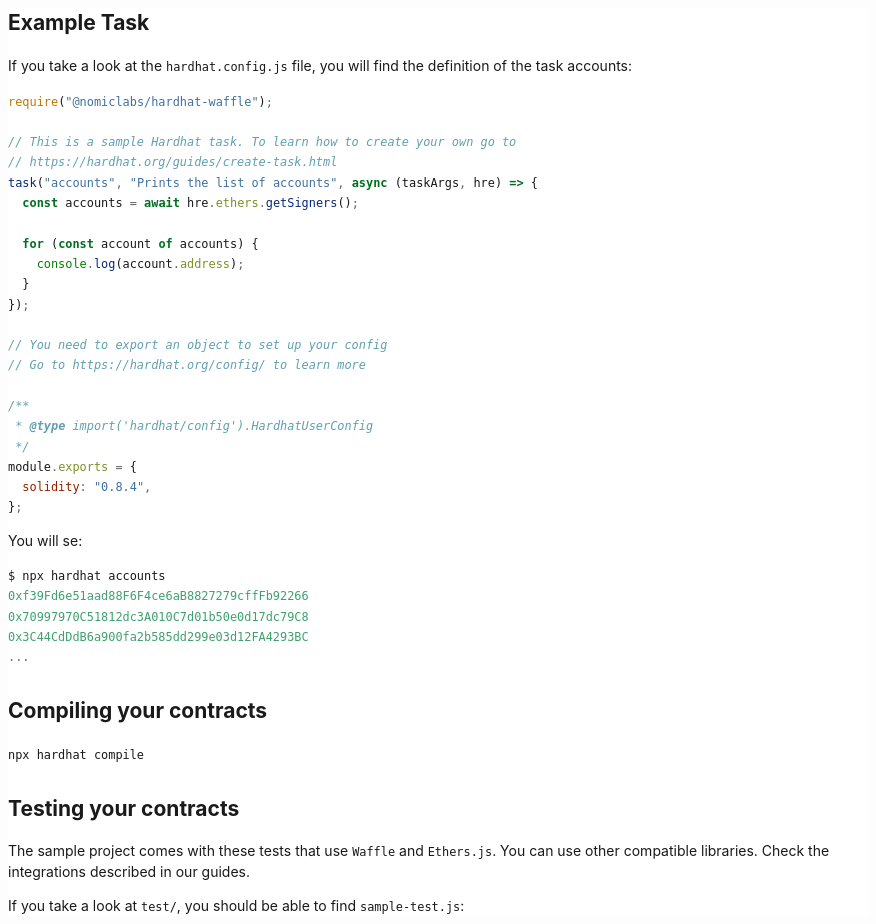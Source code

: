 ## Example Task

If you take a look at the `hardhat.config.js` file, you will find the definition of the task accounts:


```javascript
require("@nomiclabs/hardhat-waffle");

// This is a sample Hardhat task. To learn how to create your own go to
// https://hardhat.org/guides/create-task.html
task("accounts", "Prints the list of accounts", async (taskArgs, hre) => {
  const accounts = await hre.ethers.getSigners();

  for (const account of accounts) {
    console.log(account.address);
  }
});

// You need to export an object to set up your config
// Go to https://hardhat.org/config/ to learn more

/**
 * @type import('hardhat/config').HardhatUserConfig
 */
module.exports = {
  solidity: "0.8.4",
};
```

You will se:

```javascript
$ npx hardhat accounts
0xf39Fd6e51aad88F6F4ce6aB8827279cffFb92266
0x70997970C51812dc3A010C7d01b50e0d17dc79C8
0x3C44CdDdB6a900fa2b585dd299e03d12FA4293BC
...
```

## Compiling your contracts


```javascript
npx hardhat compile
```

## Testing your contracts

The sample project comes with these tests that use `Waffle` and `Ethers.js`. You can use other compatible libraries. Check the integrations described in our guides.

If you take a look at `test/`, you should be able to find `sample-test.js`:
